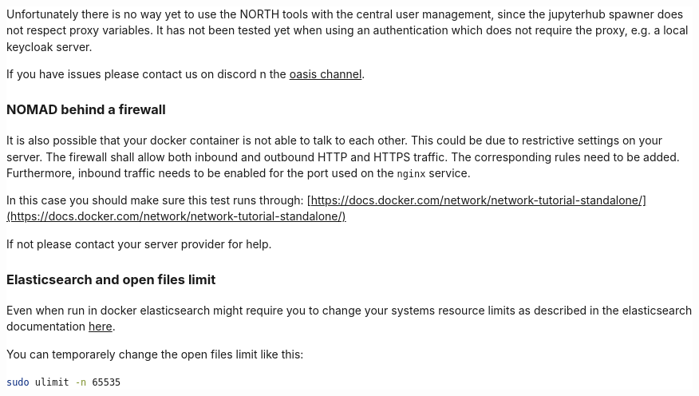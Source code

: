 Unfortunately there is no way yet to use the NORTH tools with the central user management, since the jupyterhub spawner does not respect proxy variables.
It has not been tested yet when using an authentication which does not require the proxy, e.g. a local keycloak server.

If you have issues please contact us on discord n the [oasis channel](https://discord.com/channels/1201445470485106719/1205480348050395136).

### NOMAD behind a firewall

It is also possible that your docker container is not able to talk to each other.
This could be due to restrictive settings on your server.
The firewall shall allow both inbound and outbound HTTP and HTTPS traffic.
The corresponding rules need to be added.
Furthermore, inbound traffic needs to be enabled for the port used on the `nginx` service.

In this case you should make sure this test runs through:
[https://docs.docker.com/network/network-tutorial-standalone/](https://docs.docker.com/network/network-tutorial-standalone/)

If not please contact your server provider for help.

### Elasticsearch and open files limit

Even when run in docker elasticsearch might require you to change your systems resource
limits as described in the elasticsearch documentation
[here](https://www.elastic.co/guide/en/elasticsearch/reference/current/setting-system-settings.html).

You can temporarely change the open files limit like this:

```sh
sudo ulimit -n 65535
```
